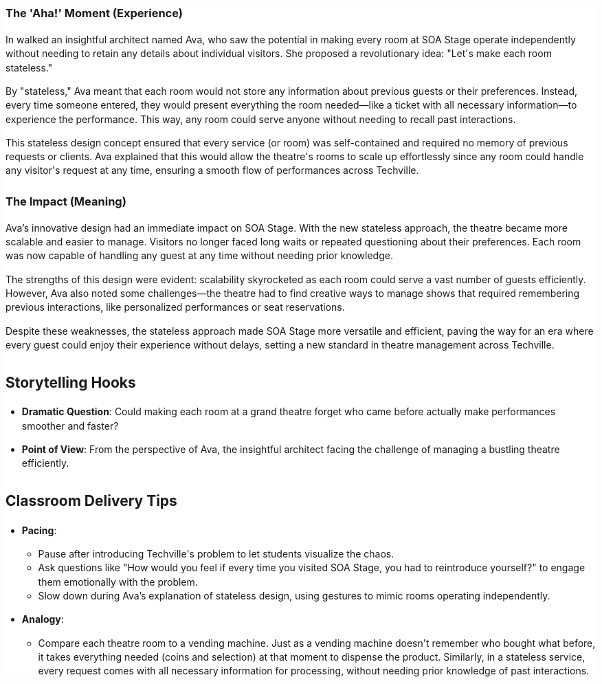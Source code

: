 ### The 'Aha!' Moment (Experience)
In walked an insightful architect named Ava, who saw the potential in making every room at SOA Stage operate independently without needing to retain any details about individual visitors. She proposed a revolutionary idea: "Let's make each room stateless."

By "stateless," Ava meant that each room would not store any information about previous guests or their preferences. Instead, every time someone entered, they would present everything the room needed—like a ticket with all necessary information—to experience the performance. This way, any room could serve anyone without needing to recall past interactions.

This stateless design concept ensured that every service (or room) was self-contained and required no memory of previous requests or clients. Ava explained that this would allow the theatre's rooms to scale up effortlessly since any room could handle any visitor's request at any time, ensuring a smooth flow of performances across Techville.

### The Impact (Meaning)
Ava’s innovative design had an immediate impact on SOA Stage. With the new stateless approach, the theatre became more scalable and easier to manage. Visitors no longer faced long waits or repeated questioning about their preferences. Each room was now capable of handling any guest at any time without needing prior knowledge.

The strengths of this design were evident: scalability skyrocketed as each room could serve a vast number of guests efficiently. However, Ava also noted some challenges—the theatre had to find creative ways to manage shows that required remembering previous interactions, like personalized performances or seat reservations.

Despite these weaknesses, the stateless approach made SOA Stage more versatile and efficient, paving the way for an era where every guest could enjoy their experience without delays, setting a new standard in theatre management across Techville.

## Storytelling Hooks

- **Dramatic Question**: Could making each room at a grand theatre forget who came before actually make performances smoother and faster?
  
- **Point of View**: From the perspective of Ava, the insightful architect facing the challenge of managing a bustling theatre efficiently.

## Classroom Delivery Tips

- **Pacing**: 
  - Pause after introducing Techville's problem to let students visualize the chaos.
  - Ask questions like "How would you feel if every time you visited SOA Stage, you had to reintroduce yourself?" to engage them emotionally with the problem.
  - Slow down during Ava’s explanation of stateless design, using gestures to mimic rooms operating independently.

- **Analogy**: 
  - Compare each theatre room to a vending machine. Just as a vending machine doesn't remember who bought what before, it takes everything needed (coins and selection) at that moment to dispense the product. Similarly, in a stateless service, every request comes with all necessary information for processing, without needing prior knowledge of past interactions.
